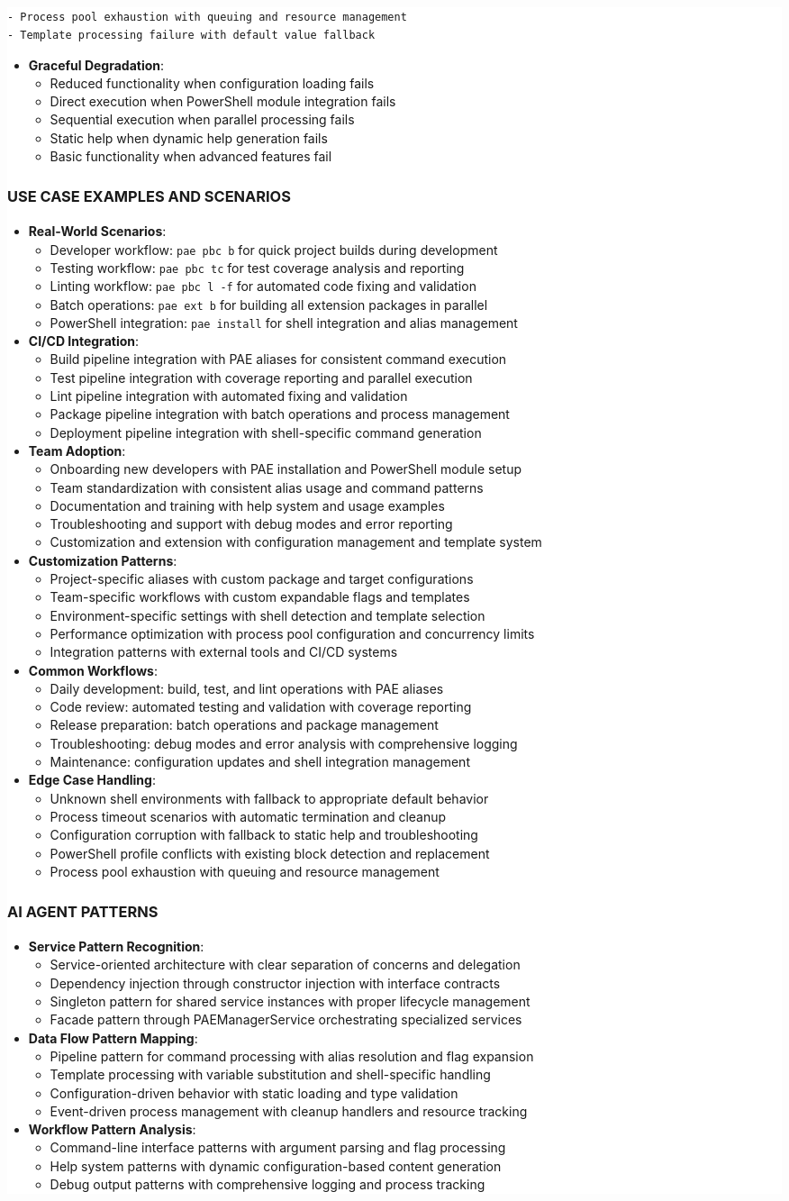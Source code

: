     - Process pool exhaustion with queuing and resource management
    - Template processing failure with default value fallback
- **Graceful Degradation**:
    - Reduced functionality when configuration loading fails
    - Direct execution when PowerShell module integration fails
    - Sequential execution when parallel processing fails
    - Static help when dynamic help generation fails
    - Basic functionality when advanced features fail

### USE CASE EXAMPLES AND SCENARIOS

- **Real-World Scenarios**:
    - Developer workflow: `pae pbc b` for quick project builds during development
    - Testing workflow: `pae pbc tc` for test coverage analysis and reporting
    - Linting workflow: `pae pbc l -f` for automated code fixing and validation
    - Batch operations: `pae ext b` for building all extension packages in parallel
    - PowerShell integration: `pae install` for shell integration and alias management
- **CI/CD Integration**:
    - Build pipeline integration with PAE aliases for consistent command execution
    - Test pipeline integration with coverage reporting and parallel execution
    - Lint pipeline integration with automated fixing and validation
    - Package pipeline integration with batch operations and process management
    - Deployment pipeline integration with shell-specific command generation
- **Team Adoption**:
    - Onboarding new developers with PAE installation and PowerShell module setup
    - Team standardization with consistent alias usage and command patterns
    - Documentation and training with help system and usage examples
    - Troubleshooting and support with debug modes and error reporting
    - Customization and extension with configuration management and template system
- **Customization Patterns**:
    - Project-specific aliases with custom package and target configurations
    - Team-specific workflows with custom expandable flags and templates
    - Environment-specific settings with shell detection and template selection
    - Performance optimization with process pool configuration and concurrency limits
    - Integration patterns with external tools and CI/CD systems
- **Common Workflows**:
    - Daily development: build, test, and lint operations with PAE aliases
    - Code review: automated testing and validation with coverage reporting
    - Release preparation: batch operations and package management
    - Troubleshooting: debug modes and error analysis with comprehensive logging
    - Maintenance: configuration updates and shell integration management
- **Edge Case Handling**:
    - Unknown shell environments with fallback to appropriate default behavior
    - Process timeout scenarios with automatic termination and cleanup
    - Configuration corruption with fallback to static help and troubleshooting
    - PowerShell profile conflicts with existing block detection and replacement
    - Process pool exhaustion with queuing and resource management

### AI AGENT PATTERNS

- **Service Pattern Recognition**:
    - Service-oriented architecture with clear separation of concerns and delegation
    - Dependency injection through constructor injection with interface contracts
    - Singleton pattern for shared service instances with proper lifecycle management
    - Facade pattern through PAEManagerService orchestrating specialized services
- **Data Flow Pattern Mapping**:
    - Pipeline pattern for command processing with alias resolution and flag expansion
    - Template processing with variable substitution and shell-specific handling
    - Configuration-driven behavior with static loading and type validation
    - Event-driven process management with cleanup handlers and resource tracking
- **Workflow Pattern Analysis**:
    - Command-line interface patterns with argument parsing and flag processing
    - Help system patterns with dynamic configuration-based content generation
    - Debug output patterns with comprehensive logging and process tracking